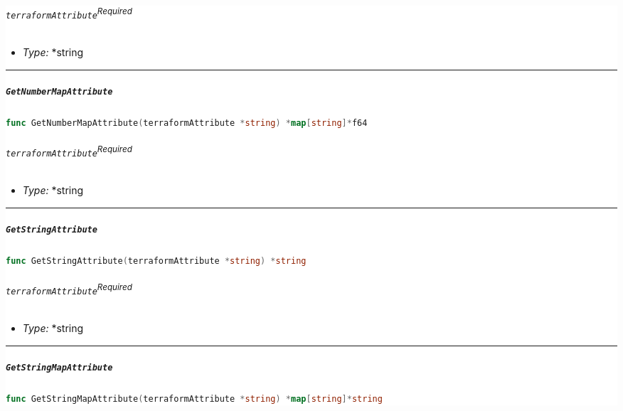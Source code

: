 ###### `terraformAttribute`<sup>Required</sup> <a name="terraformAttribute" id="@cdktf/provider-cloudflare.dataCloudflareMagicWanIpsecTunnel.DataCloudflareMagicWanIpsecTunnelIpsecTunnelHealthCheckTargetOutputReference.getNumberListAttribute.parameter.terraformAttribute"></a>

- *Type:* *string

---

##### `GetNumberMapAttribute` <a name="GetNumberMapAttribute" id="@cdktf/provider-cloudflare.dataCloudflareMagicWanIpsecTunnel.DataCloudflareMagicWanIpsecTunnelIpsecTunnelHealthCheckTargetOutputReference.getNumberMapAttribute"></a>

```go
func GetNumberMapAttribute(terraformAttribute *string) *map[string]*f64
```

###### `terraformAttribute`<sup>Required</sup> <a name="terraformAttribute" id="@cdktf/provider-cloudflare.dataCloudflareMagicWanIpsecTunnel.DataCloudflareMagicWanIpsecTunnelIpsecTunnelHealthCheckTargetOutputReference.getNumberMapAttribute.parameter.terraformAttribute"></a>

- *Type:* *string

---

##### `GetStringAttribute` <a name="GetStringAttribute" id="@cdktf/provider-cloudflare.dataCloudflareMagicWanIpsecTunnel.DataCloudflareMagicWanIpsecTunnelIpsecTunnelHealthCheckTargetOutputReference.getStringAttribute"></a>

```go
func GetStringAttribute(terraformAttribute *string) *string
```

###### `terraformAttribute`<sup>Required</sup> <a name="terraformAttribute" id="@cdktf/provider-cloudflare.dataCloudflareMagicWanIpsecTunnel.DataCloudflareMagicWanIpsecTunnelIpsecTunnelHealthCheckTargetOutputReference.getStringAttribute.parameter.terraformAttribute"></a>

- *Type:* *string

---

##### `GetStringMapAttribute` <a name="GetStringMapAttribute" id="@cdktf/provider-cloudflare.dataCloudflareMagicWanIpsecTunnel.DataCloudflareMagicWanIpsecTunnelIpsecTunnelHealthCheckTargetOutputReference.getStringMapAttribute"></a>

```go
func GetStringMapAttribute(terraformAttribute *string) *map[string]*string
```
